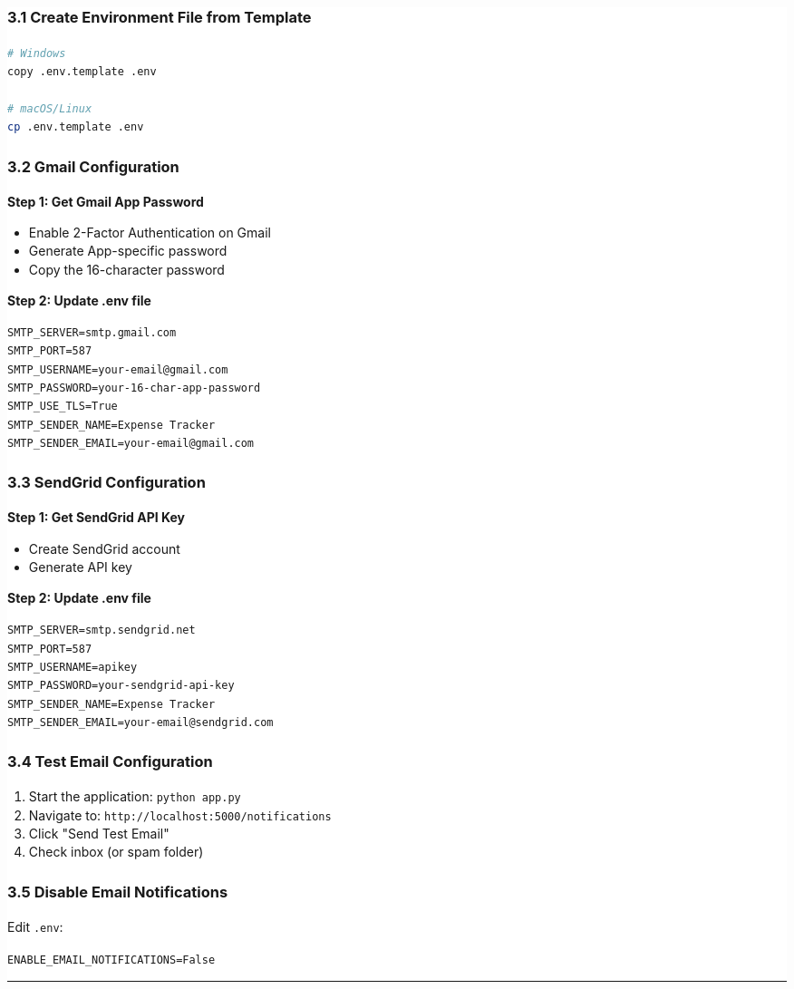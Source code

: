### **3.1 Create Environment File from Template**
```bash
# Windows
copy .env.template .env

# macOS/Linux
cp .env.template .env
```

### **3.2 Gmail Configuration**

**Step 1: Get Gmail App Password**
- Enable 2-Factor Authentication on Gmail
- Generate App-specific password
- Copy the 16-character password

**Step 2: Update .env file**
```
SMTP_SERVER=smtp.gmail.com
SMTP_PORT=587
SMTP_USERNAME=your-email@gmail.com
SMTP_PASSWORD=your-16-char-app-password
SMTP_USE_TLS=True
SMTP_SENDER_NAME=Expense Tracker
SMTP_SENDER_EMAIL=your-email@gmail.com
```

### **3.3 SendGrid Configuration**

**Step 1: Get SendGrid API Key**
- Create SendGrid account
- Generate API key

**Step 2: Update .env file**
```
SMTP_SERVER=smtp.sendgrid.net
SMTP_PORT=587
SMTP_USERNAME=apikey
SMTP_PASSWORD=your-sendgrid-api-key
SMTP_SENDER_NAME=Expense Tracker
SMTP_SENDER_EMAIL=your-email@sendgrid.com
```

### **3.4 Test Email Configuration**
1. Start the application: `python app.py`
2. Navigate to: `http://localhost:5000/notifications`
3. Click "Send Test Email"
4. Check inbox (or spam folder)

### **3.5 Disable Email Notifications**
Edit `.env`:
```
ENABLE_EMAIL_NOTIFICATIONS=False
```

---